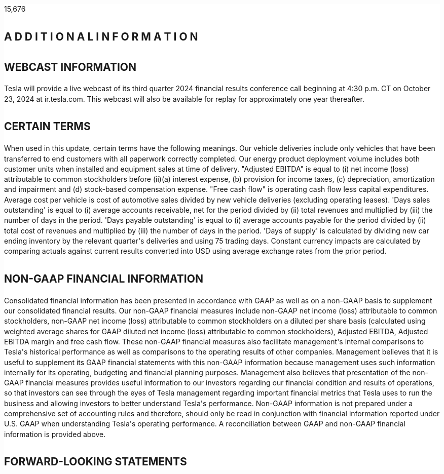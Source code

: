 15,676

## A D D I T I O N A L  I N F O R M A T I O N

## WEBCAST INFORMATION

Tesla will provide a live webcast of its third quarter 2024 financial results conference call beginning at 4:30 p.m. CT on October 23, 2024 at ir.tesla.com. This webcast will also be available for replay for approximately one year thereafter.

## CERTAIN TERMS

When used in this update, certain terms have the following meanings. Our vehicle deliveries include only vehicles that have been transferred to end customers with all paperwork correctly completed. Our energy product deployment volume includes both customer units when installed and equipment sales at time of delivery. "Adjusted EBITDA" is equal to (i) net income (loss) attributable to common stockholders before (ii)(a) interest expense, (b) provision for income taxes, (c) depreciation, amortization and impairment and (d) stock-based compensation expense. "Free cash flow" is operating cash flow less capital expenditures. Average cost per vehicle is cost of automotive sales divided by new vehicle deliveries (excluding operating leases). 'Days sales outstanding' is equal to (i) average accounts receivable, net for the period divided by (ii) total revenues and multiplied by (iii) the number of days in the period. 'Days payable outstanding' is equal to (i) average accounts payable for the period divided by (ii) total cost of revenues and multiplied by (iii) the number of days in the period. 'Days of supply' is calculated by dividing new car ending inventory by the relevant quarter's deliveries and using 75 trading days. Constant currency impacts are calculated by comparing actuals against current results converted into USD using average exchange rates from the prior period.

## NON-GAAP FINANCIAL INFORMATION

Consolidated financial information has been presented in accordance with GAAP as well as on a non-GAAP basis to supplement our consolidated financial results. Our non-GAAP financial measures include non-GAAP net income (loss) attributable to common stockholders, non-GAAP net income (loss) attributable to common stockholders on a diluted per share basis (calculated using weighted average shares for GAAP diluted net income (loss) attributable to common stockholders), Adjusted EBITDA, Adjusted EBITDA margin and free cash flow. These non-GAAP financial measures also facilitate management's internal comparisons to Tesla's historical performance as well as comparisons to the operating results of other companies. Management believes that it is useful to supplement its GAAP financial statements with this non-GAAP information because management uses such information internally for its operating, budgeting and financial planning purposes. Management also believes that presentation of the non-GAAP financial measures provides useful information to our investors regarding our financial condition and results of operations, so that investors can see through the eyes of Tesla management regarding important financial metrics that Tesla uses to run the business and allowing investors to better understand Tesla's performance. Non-GAAP information is not prepared under a comprehensive set of accounting rules and therefore, should only be read in conjunction with financial information reported under U.S. GAAP when understanding Tesla's operating performance. A reconciliation between GAAP and non-GAAP financial information is provided above.

## FORWARD-LOOKING STATEMENTS

